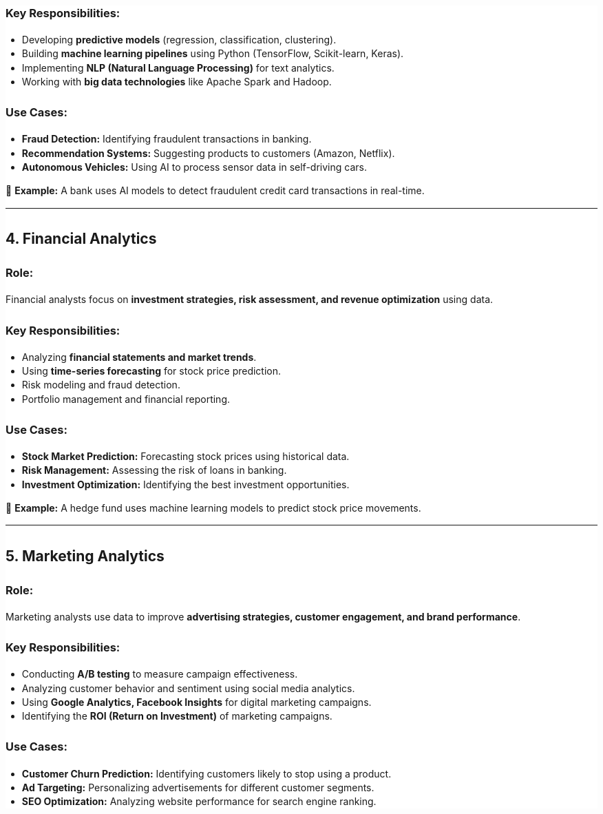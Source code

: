 ### **Key Responsibilities:**  
- Developing **predictive models** (regression, classification, clustering).  
- Building **machine learning pipelines** using Python (TensorFlow, Scikit-learn, Keras).  
- Implementing **NLP (Natural Language Processing)** for text analytics.  
- Working with **big data technologies** like Apache Spark and Hadoop.  

### **Use Cases:**  
- **Fraud Detection:** Identifying fraudulent transactions in banking.  
- **Recommendation Systems:** Suggesting products to customers (Amazon, Netflix).  
- **Autonomous Vehicles:** Using AI to process sensor data in self-driving cars.  

📌 **Example:** A bank uses AI models to detect fraudulent credit card transactions in real-time.  

---

## **4. Financial Analytics**  
### **Role:**  
Financial analysts focus on **investment strategies, risk assessment, and revenue optimization** using data.  

### **Key Responsibilities:**  
- Analyzing **financial statements and market trends**.  
- Using **time-series forecasting** for stock price prediction.  
- Risk modeling and fraud detection.  
- Portfolio management and financial reporting.  

### **Use Cases:**  
- **Stock Market Prediction:** Forecasting stock prices using historical data.  
- **Risk Management:** Assessing the risk of loans in banking.  
- **Investment Optimization:** Identifying the best investment opportunities.  

📌 **Example:** A hedge fund uses machine learning models to predict stock price movements.  

---

## **5. Marketing Analytics**  
### **Role:**  
Marketing analysts use data to improve **advertising strategies, customer engagement, and brand performance**.  

### **Key Responsibilities:**  
- Conducting **A/B testing** to measure campaign effectiveness.  
- Analyzing customer behavior and sentiment using social media analytics.  
- Using **Google Analytics, Facebook Insights** for digital marketing campaigns.  
- Identifying the **ROI (Return on Investment)** of marketing campaigns.  

### **Use Cases:**  
- **Customer Churn Prediction:** Identifying customers likely to stop using a product.  
- **Ad Targeting:** Personalizing advertisements for different customer segments.  
- **SEO Optimization:** Analyzing website performance for search engine ranking.  
